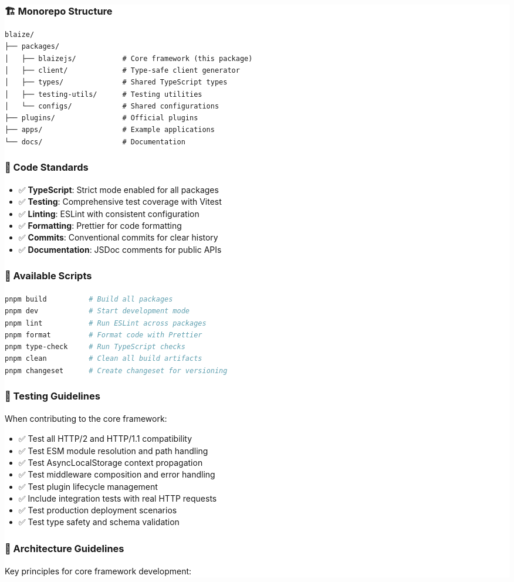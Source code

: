 ### 🏗️ Monorepo Structure

```
blaize/
├── packages/
│   ├── blaizejs/           # Core framework (this package)
│   ├── client/             # Type-safe client generator
│   ├── types/              # Shared TypeScript types
│   ├── testing-utils/      # Testing utilities
│   └── configs/            # Shared configurations
├── plugins/                # Official plugins
├── apps/                   # Example applications
└── docs/                   # Documentation
```

### 📝 Code Standards

- ✅ **TypeScript**: Strict mode enabled for all packages
- ✅ **Testing**: Comprehensive test coverage with Vitest
- ✅ **Linting**: ESLint with consistent configuration
- ✅ **Formatting**: Prettier for code formatting
- ✅ **Commits**: Conventional commits for clear history
- ✅ **Documentation**: JSDoc comments for public APIs

### 🔧 Available Scripts

```bash
pnpm build          # Build all packages
pnpm dev            # Start development mode
pnpm lint           # Run ESLint across packages
pnpm format         # Format code with Prettier
pnpm type-check     # Run TypeScript checks
pnpm clean          # Clean all build artifacts
pnpm changeset      # Create changeset for versioning
```

### 🧪 Testing Guidelines

When contributing to the core framework:

- ✅ Test all HTTP/2 and HTTP/1.1 compatibility
- ✅ Test ESM module resolution and path handling
- ✅ Test AsyncLocalStorage context propagation
- ✅ Test middleware composition and error handling
- ✅ Test plugin lifecycle management
- ✅ Include integration tests with real HTTP requests
- ✅ Test production deployment scenarios
- ✅ Test type safety and schema validation

### 🎯 Architecture Guidelines

Key principles for core framework development:
